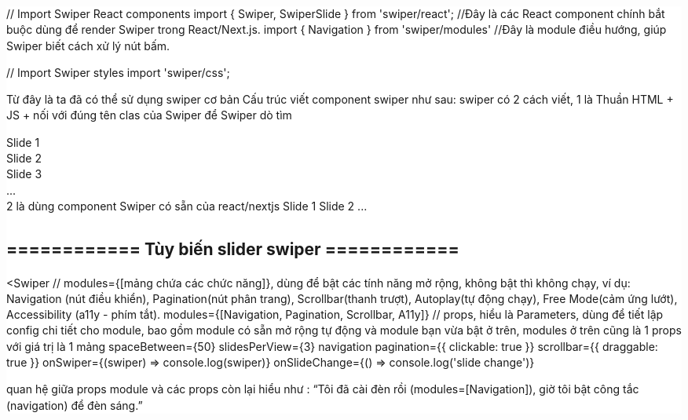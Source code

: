 // Import Swiper React components
import { Swiper, SwiperSlide } from 'swiper/react'; //Đây là các React component chính bắt buộc dùng để render Swiper trong React/Next.js.
import { Navigation } from 'swiper/modules' //Đây là module điều hướng, giúp Swiper biết cách xử lý nút bấm.

// Import Swiper styles
import 'swiper/css';

Từ đây là ta đã có thể sử dụng swiper cơ bản
Cấu trúc viết component swiper như sau: 
swiper có 2 cách viết, 1 là  Thuần HTML + JS + nối với đúng tên clas của Swiper để Swiper dò tìm

<div class="swiper">
  
  <div class="swiper-wrapper">
    <!-- Slides -->
    <div class="swiper-slide">Slide 1</div>
    <div class="swiper-slide">Slide 2</div>
    <div class="swiper-slide">Slide 3</div>
    ...
  </div>
  
  <div class="swiper-button-prev"></div>
  <div class="swiper-button-next"></div>
  
  <div class="swiper-pagination"></div>
  
  <div class="swiper-scrollbar"></div>
</div>
2 là dùng component Swiper có sẵn của react/nextjs
<Swiper modules={[Navigation, Pagination, Scrollbar]
 navigation
 pagination
 scrollbar }>
  <SwiperSlide>Slide 1</SwiperSlide>
  <SwiperSlide>Slide 2</SwiperSlide>
  ...
</Swiper>

## ============ Tùy biến slider swiper ============
<Swiper
  // modules={[mảng chứa các chức năng]}, dùng để bật các tính năng mở rộng, không bật thì không chạy, ví dụ: Navigation (nút điều khiển), Pagination(nút phân trang), Scrollbar(thanh trượt), Autoplay(tự động chạy), Free Mode(cảm ứng lướt), Accessibility (a11y - phím tắt).
  modules={[Navigation, Pagination, Scrollbar, A11y]}
  // props, hiểu là Parameters, dùng để tiết lập config chi tiết cho module, bao gồm module có sẵn mở rộng tự động và module bạn vừa bật ở trên, modules ở trên cũng là 1 props với giá trị là 1 mảng
  spaceBetween={50}
  slidesPerView={3}
  navigation
  pagination={{ clickable: true }}
  scrollbar={{ draggable: true }}
  onSwiper={(swiper) => console.log(swiper)}
  onSlideChange={() => console.log('slide change')}
>
quan hệ giữa props module và các props còn lại hiểu như : “Tôi đã cài đèn rồi (modules=[Navigation]), giờ tôi bật công tắc (navigation) để đèn sáng.”

